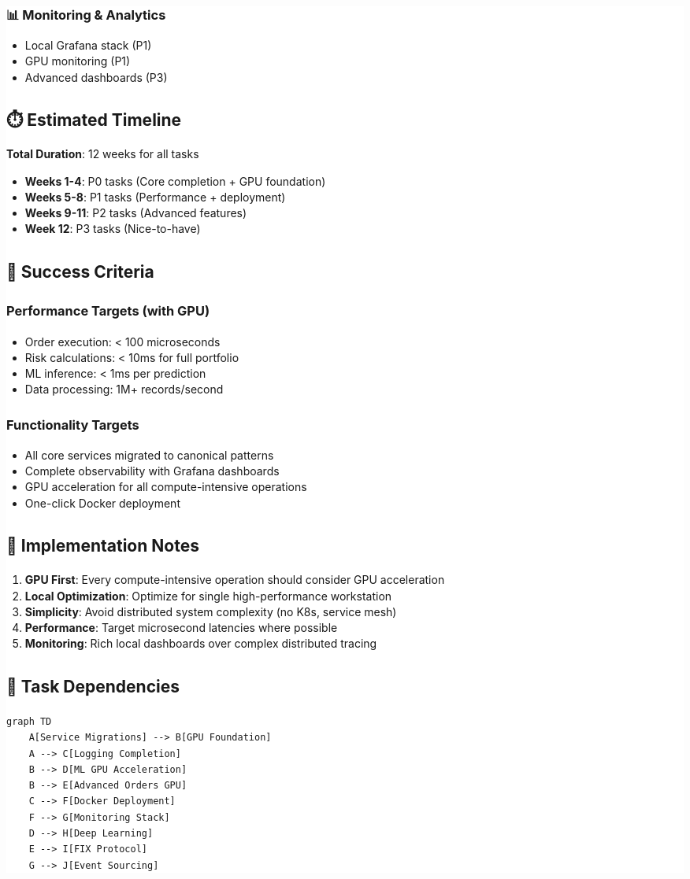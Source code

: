 ### 📊 Monitoring & Analytics
- Local Grafana stack (P1)
- GPU monitoring (P1)
- Advanced dashboards (P3)

## ⏱️ Estimated Timeline

**Total Duration**: 12 weeks for all tasks

- **Weeks 1-4**: P0 tasks (Core completion + GPU foundation)
- **Weeks 5-8**: P1 tasks (Performance + deployment)
- **Weeks 9-11**: P2 tasks (Advanced features)
- **Week 12**: P3 tasks (Nice-to-have)

## 🎯 Success Criteria

### Performance Targets (with GPU)
- Order execution: < 100 microseconds
- Risk calculations: < 10ms for full portfolio
- ML inference: < 1ms per prediction
- Data processing: 1M+ records/second

### Functionality Targets
- All core services migrated to canonical patterns
- Complete observability with Grafana dashboards
- GPU acceleration for all compute-intensive operations
- One-click Docker deployment

## 📝 Implementation Notes

1. **GPU First**: Every compute-intensive operation should consider GPU acceleration
2. **Local Optimization**: Optimize for single high-performance workstation
3. **Simplicity**: Avoid distributed system complexity (no K8s, service mesh)
4. **Performance**: Target microsecond latencies where possible
5. **Monitoring**: Rich local dashboards over complex distributed tracing

## 🔄 Task Dependencies

```mermaid
graph TD
    A[Service Migrations] --> B[GPU Foundation]
    A --> C[Logging Completion]
    B --> D[ML GPU Acceleration]
    B --> E[Advanced Orders GPU]
    C --> F[Docker Deployment]
    F --> G[Monitoring Stack]
    D --> H[Deep Learning]
    E --> I[FIX Protocol]
    G --> J[Event Sourcing]
```
